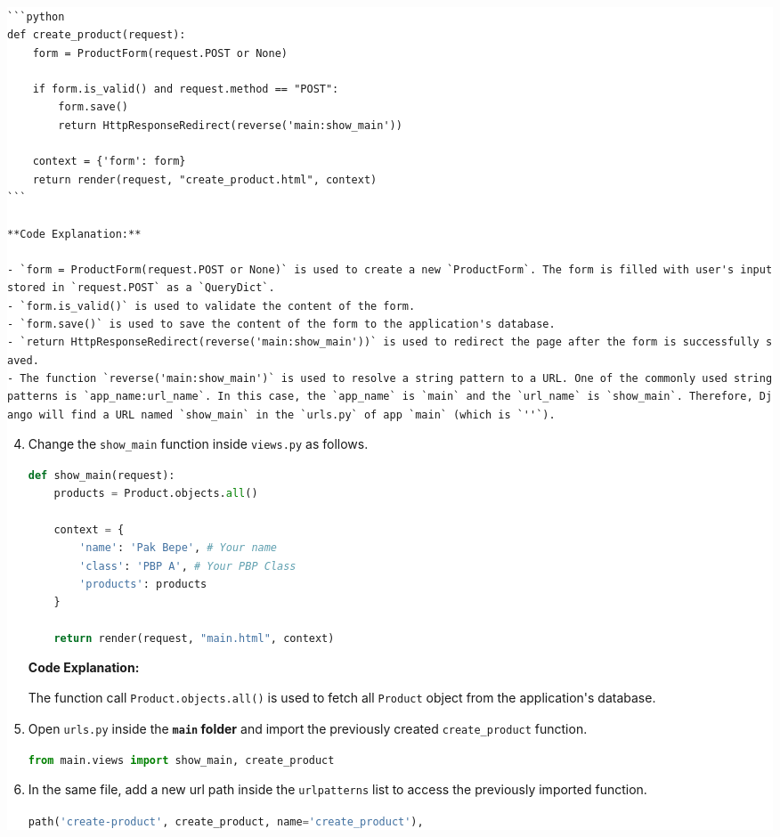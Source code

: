     ```python
    def create_product(request):
        form = ProductForm(request.POST or None)

        if form.is_valid() and request.method == "POST":
            form.save()
            return HttpResponseRedirect(reverse('main:show_main'))

        context = {'form': form}
        return render(request, "create_product.html", context)
    ```

    **Code Explanation:**

    - `form = ProductForm(request.POST or None)` is used to create a new `ProductForm`. The form is filled with user's input stored in `request.POST` as a `QueryDict`.
    - `form.is_valid()` is used to validate the content of the form.
    - `form.save()` is used to save the content of the form to the application's database.
    - `return HttpResponseRedirect(reverse('main:show_main'))` is used to redirect the page after the form is successfully saved.
    - The function `reverse('main:show_main')` is used to resolve a string pattern to a URL. One of the commonly used string patterns is `app_name:url_name`. In this case, the `app_name` is `main` and the `url_name` is `show_main`. Therefore, Django will find a URL named `show_main` in the `urls.py` of app `main` (which is `''`).

4. Change the `show_main` function inside `views.py` as follows.

    ```python
    def show_main(request):
        products = Product.objects.all()

        context = {
            'name': 'Pak Bepe', # Your name
            'class': 'PBP A', # Your PBP Class
            'products': products
        }

        return render(request, "main.html", context)
    ```

    **Code Explanation:**

    The function call `Product.objects.all()` is used to fetch all `Product` object from the application's database.

5. Open `urls.py` inside the **`main` folder** and import the previously created `create_product` function.

    ```python
    from main.views import show_main, create_product
    ```

6. In the same file, add a new url path inside the `urlpatterns` list to access the previously imported function.

    ```python
    path('create-product', create_product, name='create_product'),
    ```
